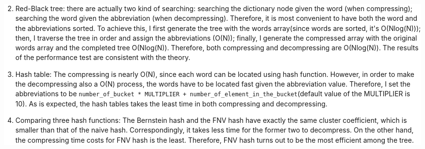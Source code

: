 2. Red-Black tree: there are actually two kind of searching: searching the dictionary node given the word (when compressing); searching the word given the abbreviation (when decompressing). Therefore, it is most convenient to have both the word and the abbreviations sorted. To achieve this, I first generate the tree with the words array(since words are sorted, it's O(Nlog(N))); then, I traverse the tree in order and assign the abbreviations (O(N)); finally, I generate the compressed array with the original words array and the completed tree O(Nlog(N)). Therefore, both compressing and decompressing are O(Nlog(N)). The results of the performance test are consistent with the theory.

3. Hash table: The compressing is nearly O(N), since each word can be located using hash function. However, in order to make the decompressing also a O(N) process, the words have to be located fast given the abbreviation value. Therefore, I set the abbreviations to be `number_of_bucket * MULTIPLIER + number_of_element_in_the_bucket`(default value of the MULTIPLIER is 10). As is expected, the hash tables takes the least time in both compressing and decompressing.

4. Comparing three hash functions: The Bernstein hash and the FNV hash have exactly the same cluster coefficient, which is smaller than that of the naive hash. Correspondingly, it takes less time for the former two to decompress. On the other hand, the compressing time costs for FNV hash is the least. Therefore, FNV hash turns out to be the most efficient among the tree.
